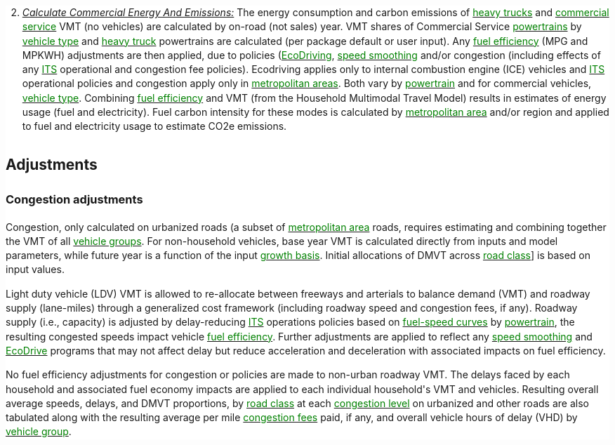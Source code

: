 2. [_Calculate Commercial Energy And Emissions:_](https://github.com/VisionEval/VisionEval/blob/master/api/VE_Training_March_13-14_2019/VE_Training.md#910-calculatecomenergyandemissions-module)  The energy consumption and carbon emissions of [<span style="color:green">heavy trucks</span>](#heavy-truck) and [<span style="color:green">commercial service</span>](#commercial-service) VMT (no vehicles) are calculated by on-road (not sales) year. VMT shares of Commercial Service [<span style="color:green">powertrains</span>](#powertrain) by [<span style="color:green">vehicle type</span>](#vehicle-type) and [<span style="color:green">heavy truck</span>](#heavy-truck) powertrains are calculated (per package default or user input). Any [<span style="color:green">fuel efficiency</span>](#fuel-efficiency) (MPG and MPKWH) adjustments are then applied, due to policies ([<span style="color:green">EcoDriving</span>](#ecodrive), [<span style="color:green">speed smoothing</span>](#speed-smoothing) and/or congestion (including effects of any [<span style="color:green">ITS</span>](#its) operational and congestion fee policies). Ecodriving applies only to internal combustion engine (ICE) vehicles and [<span style="color:green">ITS</span>](#its) operational policies and congestion apply only in [<span style="color:green">metropolitan areas</span>](#metropolitan-area). Both vary by [<span style="color:green">powertrain</span>](#powertrain) and for commercial vehicles, [<span style="color:green">vehicle type</span>](#vehicle-type). Combining [<span style="color:green">fuel efficiency</span>](#fuel-efficiency) and VMT (from the Household Multimodal Travel Model) results in estimates of energy usage (fuel and electricity). Fuel carbon intensity for these modes is calculated by [<span style="color:green">metropolitan area</span>](#metropolitan-area) and/or region and applied to fuel and electricity usage to estimate CO2e emissions.

## Adjustments

### Congestion adjustments

Congestion, only calculated on urbanized roads (a subset of [<span style="color:green">metropolitan area</span>](#metropolitan-area) roads, requires estimating and combining together the VMT of all [<span style="color:green">vehicle groups</span>](#vehicle-group). For non-household vehicles, base year VMT is calculated directly from inputs and model parameters, while future year is a function of the input [<span style="color:green">growth basis</span>](#growth-basis). Initial allocations of DMVT across [<span style="color:green">road class</span>](#road-class)] is based on input values. 

Light duty vehicle (LDV) VMT is allowed to re-allocate between freeways and arterials to balance demand (VMT) and roadway supply (lane-miles) through a generalized cost framework (including roadway speed and congestion fees, if any). Roadway supply (i.e., capacity) is adjusted by delay-reducing [<span style="color:green">ITS</span>](#its) operations policies based on [<span style="color:green">fuel-speed curves</span>](#fuel-speed-curves) by [<span style="color:green">powertrain</span>](#powertrain), the resulting congested speeds impact vehicle [<span style="color:green">fuel efficiency</span>](#fuel-efficiency). Further adjustments are applied to reflect any [<span style="color:green">speed smoothing</span>](#speed-smoothing) and [<span style="color:green">EcoDrive</span>](#ecodrive) programs that may not affect delay but reduce acceleration and deceleration with associated impacts on fuel efficiency.

No fuel efficiency adjustments for congestion or policies are made to non-urban roadway VMT.  The delays faced by each household and associated fuel economy impacts are applied to each individual household's VMT and vehicles. Resulting overall average speeds, delays, and DMVT proportions, by [<span style="color:green">road class</span>](#road-class) at each [<span style="color:green">congestion level</span>](#congestion-level) on urbanized and other roads are also tabulated along with the resulting average per mile [<span style="color:green">congestion fees</span>](#congestion-fee) paid, if any, and overall vehicle hours of delay (VHD) by [<span style="color:green">vehicle group</span>](#vehicle-group).
